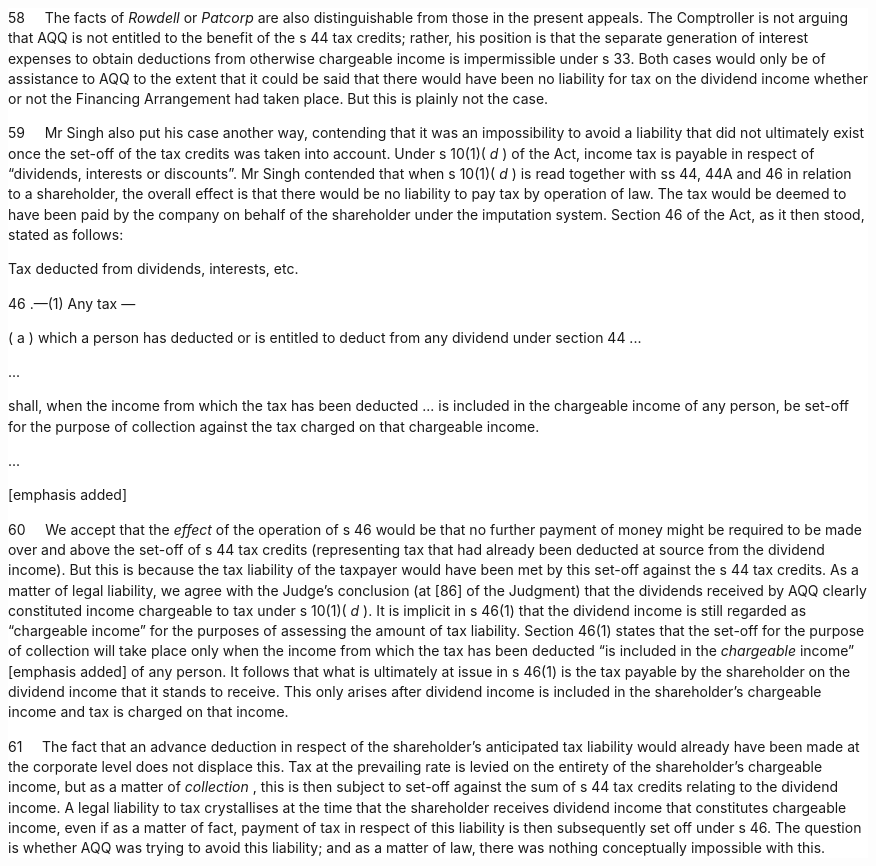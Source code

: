 58     The facts of _Rowdell_ or _Patcorp_ are also distinguishable from those in the present appeals. The Comptroller is not arguing that AQQ is not entitled to the benefit of the s 44 tax credits; rather, his position is that the separate generation of interest expenses to obtain deductions from otherwise chargeable income is impermissible under s 33. Both cases would only be of assistance to AQQ to the extent that it could be said that there would have been no liability for tax on the dividend income whether or not the Financing Arrangement had taken place. But this is plainly not the case. 

59     Mr Singh also put his case another way, contending that it was an impossibility to avoid a liability that did not ultimately exist once the set-off of the tax credits was taken into account. Under s 10(1)( _d_ ) of the Act, income tax is payable in respect of “dividends, interests or discounts”. Mr Singh contended that when s 10(1)( _d_ ) is read together with ss 44, 44A and 46 in relation to a shareholder, the overall effect is that there would be no liability to pay tax by operation of law. The tax would be deemed to have been paid by the company on behalf of the shareholder under the imputation system. Section 46 of the Act, as it then stood, stated as follows: 

 Tax deducted from dividends, interests, etc. 

 46 .—(1) Any tax — 

 ( a ) which a person has deducted or is entitled to deduct from any dividend under section 44 ... 

 ... 

 shall, when the income from which the tax has been deducted ... is included in the chargeable income of any person, be set-off for the purpose of collection against the tax charged on that chargeable income. 

 ... 


 [emphasis added] 

60     We accept that the _effect_ of the operation of s 46 would be that no further payment of money might be required to be made over and above the set-off of s 44 tax credits (representing tax that had already been deducted at source from the dividend income). But this is because the tax liability of the taxpayer would have been met by this set-off against the s 44 tax credits. As a matter of legal liability, we agree with the Judge’s conclusion (at [86] of the Judgment) that the dividends received by AQQ clearly constituted income chargeable to tax under s 10(1)( _d_ ). It is implicit in s 46(1) that the dividend income is still regarded as “chargeable income” for the purposes of assessing the amount of tax liability. Section 46(1) states that the set-off for the purpose of collection will take place only when the income from which the tax has been deducted “is included in the _chargeable_ income” [emphasis added] of any person. It follows that what is ultimately at issue in s 46(1) is the tax payable by the shareholder on the dividend income that it stands to receive. This only arises after dividend income is included in the shareholder’s chargeable income and tax is charged on that income. 

61     The fact that an advance deduction in respect of the shareholder’s anticipated tax liability would already have been made at the corporate level does not displace this. Tax at the prevailing rate is levied on the entirety of the shareholder’s chargeable income, but as a matter of _collection_ , this is then subject to set-off against the sum of s 44 tax credits relating to the dividend income. A legal liability to tax crystallises at the time that the shareholder receives dividend income that constitutes chargeable income, even if as a matter of fact, payment of tax in respect of this liability is then subsequently set off under s 46. The question is whether AQQ was trying to avoid this liability; and as a matter of law, there was nothing conceptually impossible with this. 
